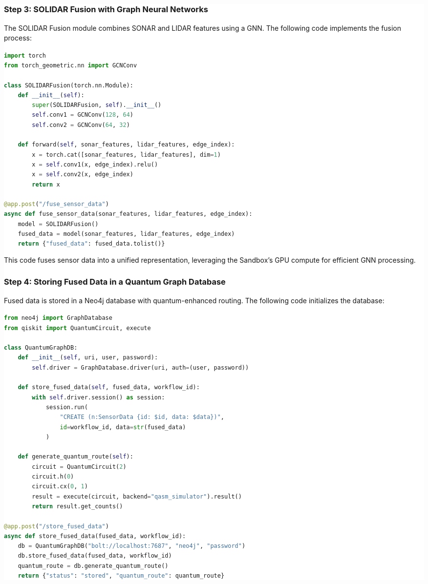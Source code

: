 ### Step 3: SOLIDAR Fusion with Graph Neural Networks
The SOLIDAR Fusion module combines SONAR and LIDAR features using a GNN. The following code implements the fusion process:

```python
import torch
from torch_geometric.nn import GCNConv

class SOLIDARFusion(torch.nn.Module):
    def __init__(self):
        super(SOLIDARFusion, self).__init__()
        self.conv1 = GCNConv(128, 64)
        self.conv2 = GCNConv(64, 32)

    def forward(self, sonar_features, lidar_features, edge_index):
        x = torch.cat([sonar_features, lidar_features], dim=1)
        x = self.conv1(x, edge_index).relu()
        x = self.conv2(x, edge_index)
        return x

@app.post("/fuse_sensor_data")
async def fuse_sensor_data(sonar_features, lidar_features, edge_index):
    model = SOLIDARFusion()
    fused_data = model(sonar_features, lidar_features, edge_index)
    return {"fused_data": fused_data.tolist()}
```

This code fuses sensor data into a unified representation, leveraging the Sandbox’s GPU compute for efficient GNN processing.

### Step 4: Storing Fused Data in a Quantum Graph Database
Fused data is stored in a Neo4j database with quantum-enhanced routing. The following code initializes the database:

```python
from neo4j import GraphDatabase
from qiskit import QuantumCircuit, execute

class QuantumGraphDB:
    def __init__(self, uri, user, password):
        self.driver = GraphDatabase.driver(uri, auth=(user, password))

    def store_fused_data(self, fused_data, workflow_id):
        with self.driver.session() as session:
            session.run(
                "CREATE (n:SensorData {id: $id, data: $data})",
                id=workflow_id, data=str(fused_data)
            )

    def generate_quantum_route(self):
        circuit = QuantumCircuit(2)
        circuit.h(0)
        circuit.cx(0, 1)
        result = execute(circuit, backend="qasm_simulator").result()
        return result.get_counts()

@app.post("/store_fused_data")
async def store_fused_data(fused_data, workflow_id):
    db = QuantumGraphDB("bolt://localhost:7687", "neo4j", "password")
    db.store_fused_data(fused_data, workflow_id)
    quantum_route = db.generate_quantum_route()
    return {"status": "stored", "quantum_route": quantum_route}
```

